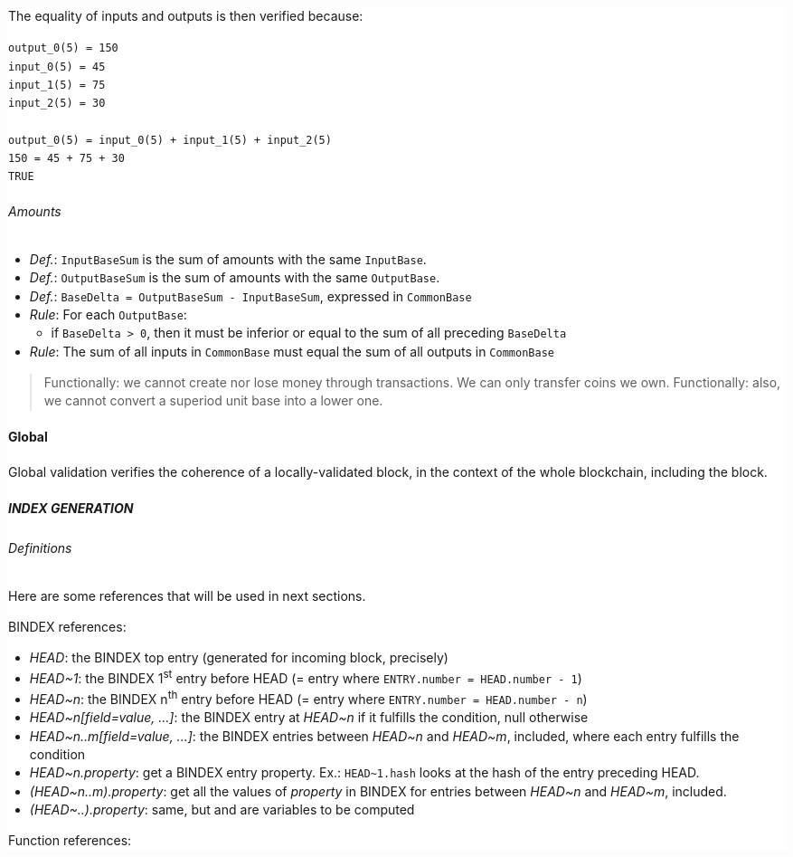 The equality of inputs and outputs is then verified because:

```
output_0(5) = 150
input_0(5) = 45
input_1(5) = 75
input_2(5) = 30

output_0(5) = input_0(5) + input_1(5) + input_2(5)
150 = 45 + 75 + 30
TRUE
```

###### Amounts

* *Def.*: `InputBaseSum` is the sum of amounts with the same `InputBase`.
* *Def.*: `OutputBaseSum` is the sum of amounts with the same `OutputBase`.
* *Def.*: `BaseDelta = OutputBaseSum - InputBaseSum`, expressed in `CommonBase`
* *Rule*: For each `OutputBase`:
  * if `BaseDelta > 0`, then it must be inferior or equal to the sum of all preceding `BaseDelta`
* *Rule*: The sum of all inputs in `CommonBase` must equal the sum of all outputs in `CommonBase`

> Functionally: we cannot create nor lose money through transactions. We can only transfer coins we own.
> Functionally: also, we cannot convert a superiod unit base into a lower one.

#### Global

Global validation verifies the coherence of a locally-validated block, in the context of the whole blockchain, including the block.

##### INDEX GENERATION

###### Definitions

Here are some references that will be used in next sections.

BINDEX references:

* *HEAD*: the BINDEX top entry (generated for incoming block, precisely)
* *HEAD~1*: the BINDEX 1<sup>st</sup> entry before HEAD (= entry where `ENTRY.number = HEAD.number - 1`)
* *HEAD~n*: the BINDEX n<sup>th</sup> entry before HEAD (= entry where `ENTRY.number = HEAD.number - n`)
* *HEAD~n[field=value, ...]*: the BINDEX entry at *HEAD~n* if it fulfills the condition, null otherwise
* *HEAD~n..m[field=value, ...]*: the BINDEX entries between *HEAD~n* and *HEAD~m*, included, where each entry fulfills the condition
* *HEAD~n.property*: get a BINDEX entry property. Ex.: `HEAD~1.hash` looks at the hash of the entry preceding HEAD.
* *(HEAD~n..m).property*: get all the values of *property* in BINDEX for entries between *HEAD~n* and *HEAD~m*, included.
* *(HEAD~<n>..<m>).property*: same, but <n> and <m> are variables to be computed

Function references:
